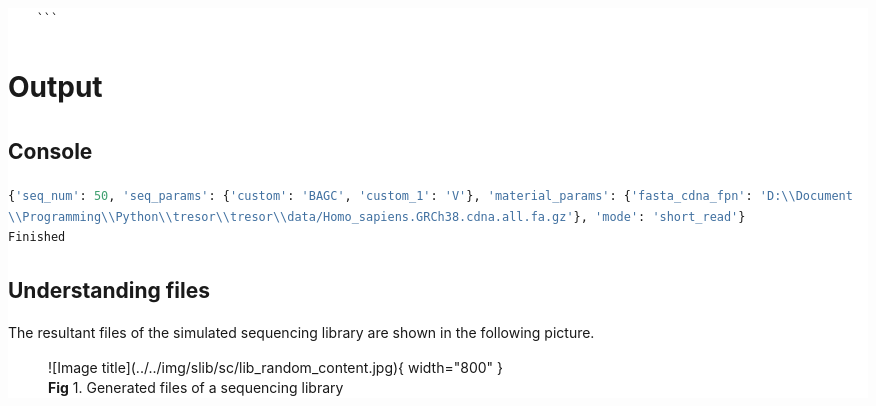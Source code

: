         ```


# Output
## Console
``` py
{'seq_num': 50, 'seq_params': {'custom': 'BAGC', 'custom_1': 'V'}, 'material_params': {'fasta_cdna_fpn': 'D:\\Document\\Programming\\Python\\tresor\\tresor\\data/Homo_sapiens.GRCh38.cdna.all.fa.gz'}, 'mode': 'short_read'}
Finished
```

## Understanding files
The resultant files of the simulated sequencing library are shown in the following picture.

<figure markdown="span">
  ![Image title](../../img/slib/sc/lib_random_content.jpg){ width="800" }
  <figcaption><strong>Fig</strong> 1. Generated files of a sequencing library</figcaption>
</figure>
